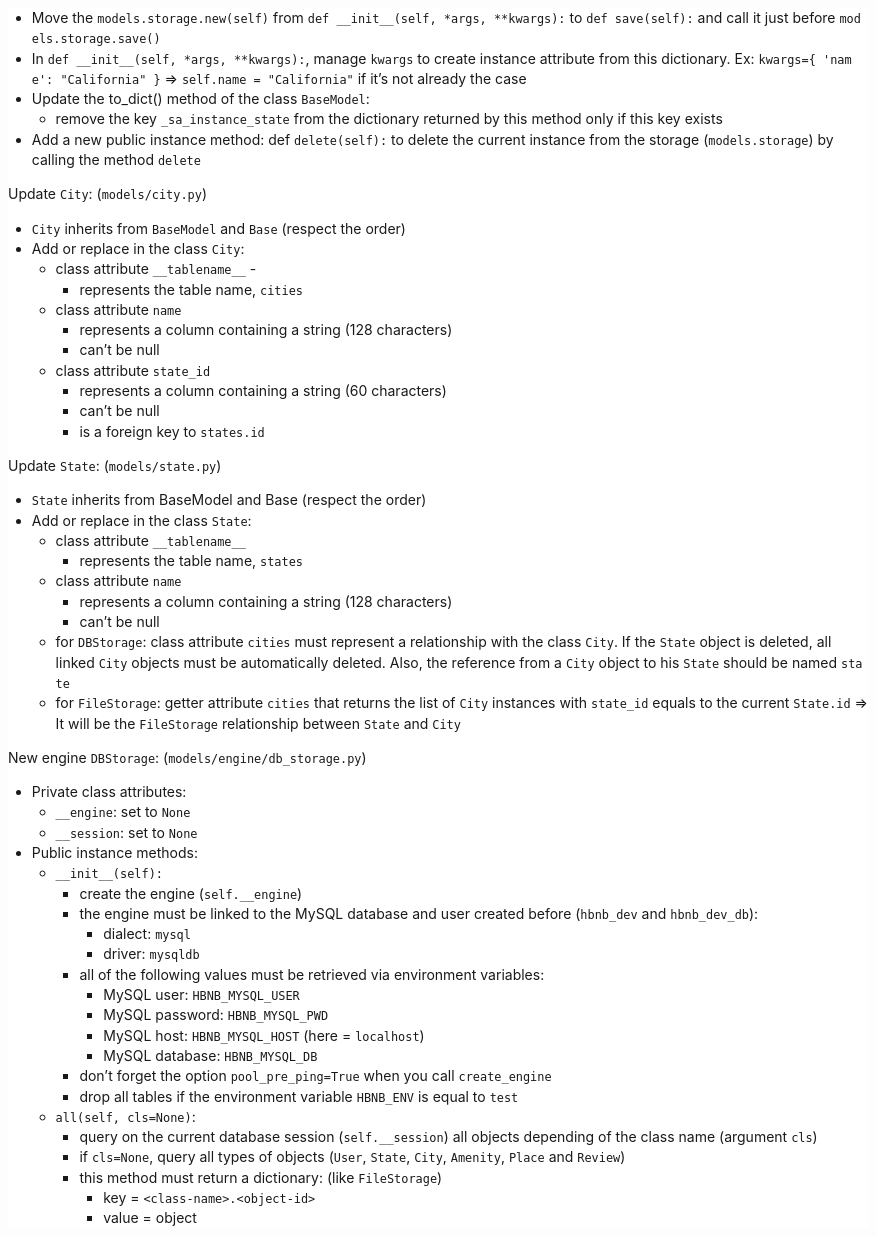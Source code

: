 * Move the `models.storage.new(self)` from `def __init__(self, *args, **kwargs):` to `def save(self):` and call it just before `models.storage.save()`
* In `def __init__(self, *args, **kwargs):`, manage `kwargs` to create instance attribute from this dictionary. Ex: `kwargs={ 'name': "California" }` => `self.name = "California"` if it’s not already the case
* Update the to_dict() method of the class `BaseModel`:
   * remove the key `_sa_instance_state` from the dictionary returned by this method only if this key exists
* Add a new public instance method: def `delete(self):` to delete the current instance from the storage (`models.storage`) by calling the method `delete`

Update `City`: (`models/city.py`)
* `City` inherits from `BaseModel` and `Base` (respect the order)
* Add or replace in the class `City`:
   * class attribute `__tablename__` -
      * represents the table name, `cities`
   * class attribute `name`
      * represents a column containing a string (128 characters)
      * can’t be null
   * class attribute `state_id`
      * represents a column containing a string (60 characters)
      * can’t be null
      * is a foreign key to `states.id`

Update `State`: (`models/state.py`)
* `State` inherits from BaseModel and Base (respect the order)
* Add or replace in the class `State`:
   * class attribute `__tablename__`
      * represents the table name, `states`
   * class attribute `name`
      * represents a column containing a string (128 characters)
      * can’t be null
   * for `DBStorage`: class attribute `cities` must represent a relationship with the class `City`. If the `State` object is deleted, all linked `City` objects must be automatically deleted. Also, the reference from a `City` object to his `State` should be named `state`
   * for `FileStorage`: getter attribute `cities` that returns the list of `City` instances with `state_id` equals to the current `State.id` => It will be the `FileStorage` relationship between `State` and `City`

New engine `DBStorage`: (`models/engine/db_storage.py`)
* Private class attributes:
   * `__engine`: set to `None`
   * `__session`: set to `None`
* Public instance methods:
   * `__init__(self):`
      * create the engine (`self.__engine`)
      * the engine must be linked to the MySQL database and user created before (`hbnb_dev` and `hbnb_dev_db`):
         * dialect: `mysql`
         * driver: `mysqldb`
      * all of the following values must be retrieved via environment variables:
         * MySQL user: `HBNB_MYSQL_USER`
         * MySQL password: `HBNB_MYSQL_PWD`
         * MySQL host: `HBNB_MYSQL_HOST` (here = `localhost`)
         * MySQL database: `HBNB_MYSQL_DB`
      * don’t forget the option `pool_pre_ping=True` when you call `create_engine`
      * drop all tables if the environment variable `HBNB_ENV` is equal to `test`
   * `all(self, cls=None)`:
      * query on the current database session (`self.__session`) all objects depending of the class name (argument `cls`)
      * if `cls=None`, query all types of objects (`User`, `State`, `City`, `Amenity`, `Place` and `Review`)
      * this method must return a dictionary: (like `FileStorage`)
         * key = `<class-name>.<object-id>`
         * value = object